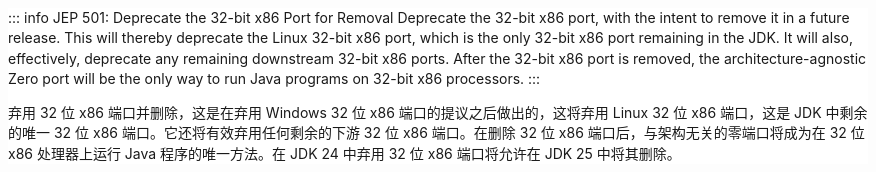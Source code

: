 ::: info JEP 501: Deprecate the 32-bit x86 Port for Removal
Deprecate the 32-bit x86 port, with the intent to remove it in a future release. This will thereby deprecate the Linux 32-bit x86 port, which is the only 32-bit x86 port remaining in the JDK. It will also, effectively, deprecate any remaining downstream 32-bit x86 ports. After the 32-bit x86 port is removed, the architecture-agnostic Zero port will be the only way to run Java programs on 32-bit x86 processors.
:::

弃用 32 位 x86 端口并删除，这是在弃用 Windows 32 位 x86 端口的提议之后做出的，这将弃用 Linux 32 位 x86 端口，这是 JDK 中剩余的唯一 32 位 x86 端口。它还将有效弃用任何剩余的下游 32 位 x86 端口。在删除 32 位 x86 端口后，与架构无关的零端口将成为在 32 位 x86 处理器上运行 Java 程序的唯一方法。在 JDK 24 中弃用 32 位 x86 端口将允许在 JDK 25 中将其删除。